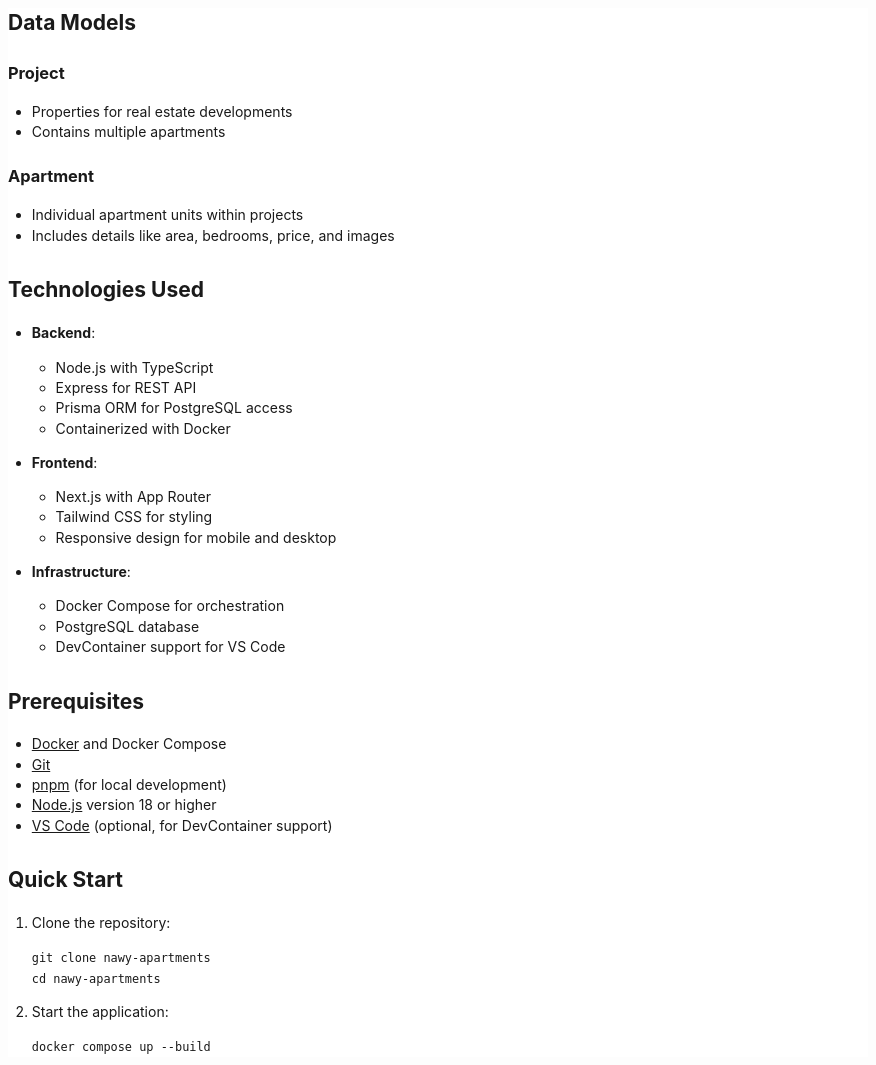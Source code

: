 ## Data Models

### Project

- Properties for real estate developments
- Contains multiple apartments

### Apartment

- Individual apartment units within projects
- Includes details like area, bedrooms, price, and images

## Technologies Used

- **Backend**:
  - Node.js with TypeScript
  - Express for REST API
  - Prisma ORM for PostgreSQL access
  - Containerized with Docker

- **Frontend**:
  - Next.js with App Router
  - Tailwind CSS for styling
  - Responsive design for mobile and desktop

- **Infrastructure**:
  - Docker Compose for orchestration
  - PostgreSQL database
  - DevContainer support for VS Code

## Prerequisites

- [Docker](https://docs.docker.com/get-docker/) and Docker Compose
- [Git](https://git-scm.com/downloads)
- [pnpm](https://pnpm.io/installation) (for local development)
- [Node.js](https://nodejs.org/) version 18 or higher
- [VS Code](https://code.visualstudio.com/) (optional, for DevContainer support)

## Quick Start

1. Clone the repository:

   ```
   git clone nawy-apartments
   cd nawy-apartments
   ```

2. Start the application:

   ```
   docker compose up --build
   ```
